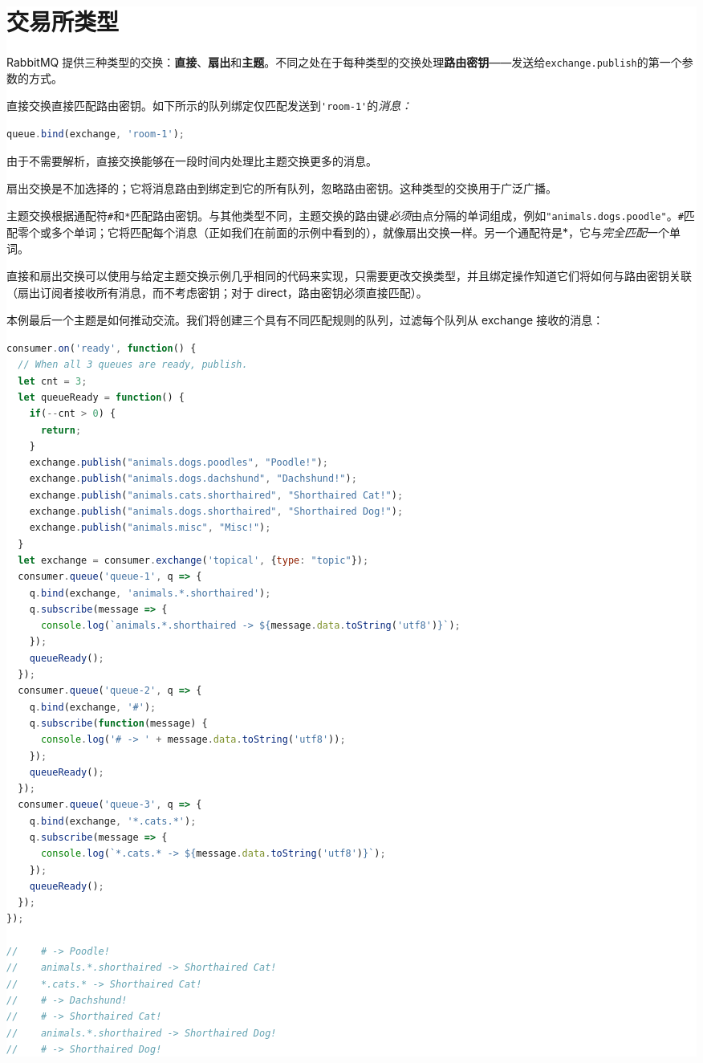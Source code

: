 # 交易所类型

RabbitMQ 提供三种类型的交换：**直接**、**扇出**和**主题**。不同之处在于每种类型的交换处理**路由密钥**——发送给`exchange.publish`的第一个参数的方式。

直接交换直接匹配路由密钥。如下所示的队列绑定仅匹配发送到`'room-1'`的*消息：*

```js
queue.bind(exchange, 'room-1');
```

由于不需要解析，直接交换能够在一段时间内处理比主题交换更多的消息。

扇出交换是不加选择的；它将消息路由到绑定到它的所有队列，忽略路由密钥。这种类型的交换用于广泛广播。

主题交换根据通配符`#`和`*`匹配路由密钥。与其他类型不同，主题交换的路由键*必须*由点分隔的单词组成，例如`"animals.dogs.poodle"`。`#`匹配零个或多个单词；它将匹配每个消息（正如我们在前面的示例中看到的），就像扇出交换一样。另一个通配符是*，它与*完全匹配*一个单词。

直接和扇出交换可以使用与给定主题交换示例几乎相同的代码来实现，只需要更改交换类型，并且绑定操作知道它们将如何与路由密钥关联（扇出订阅者接收所有消息，而不考虑密钥；对于 direct，路由密钥必须直接匹配）。

本例最后一个主题是如何推动交流。我们将创建三个具有不同匹配规则的队列，过滤每个队列从 exchange 接收的消息：

```js
consumer.on('ready', function() { 
  // When all 3 queues are ready, publish. 
  let cnt = 3; 
  let queueReady = function() { 
    if(--cnt > 0) { 
      return; 
    } 
    exchange.publish("animals.dogs.poodles", "Poodle!"); 
    exchange.publish("animals.dogs.dachshund", "Dachshund!"); 
    exchange.publish("animals.cats.shorthaired", "Shorthaired Cat!"); 
    exchange.publish("animals.dogs.shorthaired", "Shorthaired Dog!"); 
    exchange.publish("animals.misc", "Misc!"); 
  } 
  let exchange = consumer.exchange('topical', {type: "topic"}); 
  consumer.queue('queue-1', q => { 
    q.bind(exchange, 'animals.*.shorthaired'); 
    q.subscribe(message => { 
      console.log(`animals.*.shorthaired -> ${message.data.toString('utf8')}`); 
    }); 
    queueReady(); 
  }); 
  consumer.queue('queue-2', q => {     
    q.bind(exchange, '#'); 
    q.subscribe(function(message) { 
      console.log('# -> ' + message.data.toString('utf8')); 
    }); 
    queueReady(); 
  }); 
  consumer.queue('queue-3', q => {     
    q.bind(exchange, '*.cats.*'); 
    q.subscribe(message => { 
      console.log(`*.cats.* -> ${message.data.toString('utf8')}`); 
    }); 
    queueReady(); 
  }); 
}); 

//    # -> Poodle! 
//    animals.*.shorthaired -> Shorthaired Cat! 
//    *.cats.* -> Shorthaired Cat! 
//    # -> Dachshund! 
//    # -> Shorthaired Cat! 
//    animals.*.shorthaired -> Shorthaired Dog! 
//    # -> Shorthaired Dog! 
```